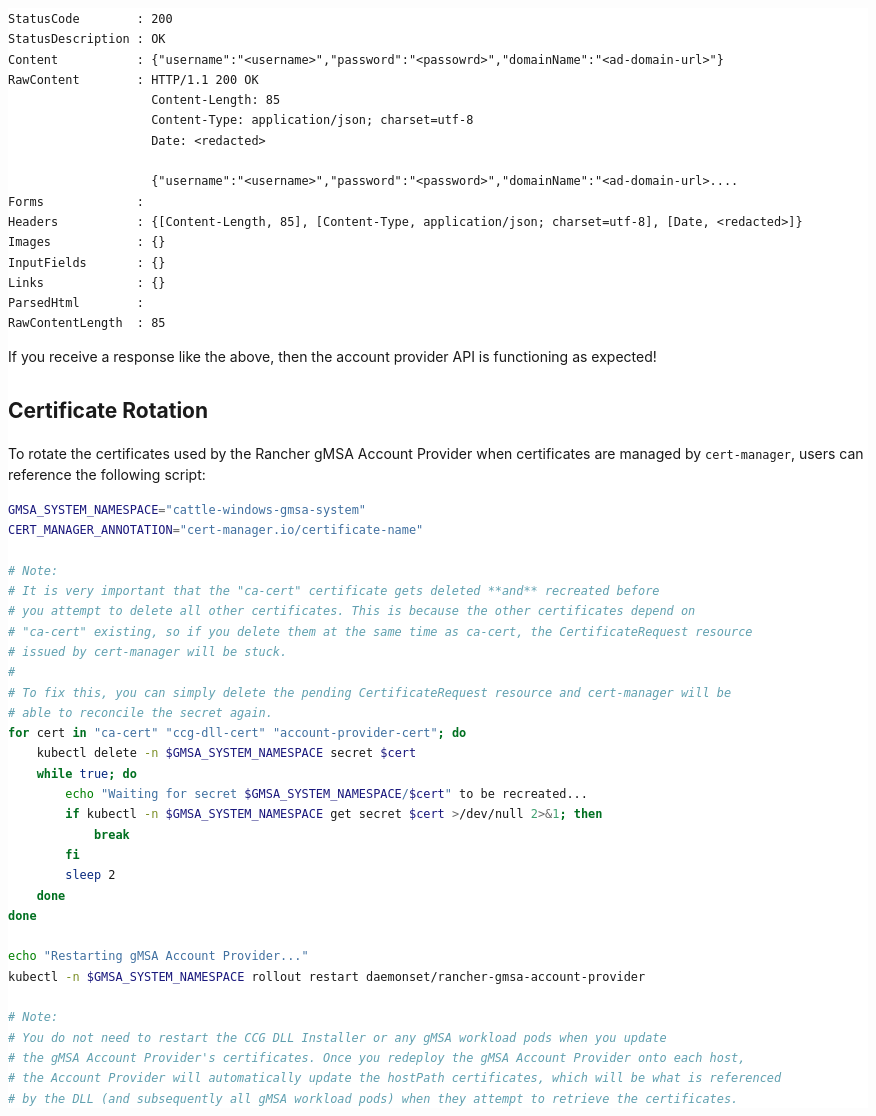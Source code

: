 ```
StatusCode        : 200
StatusDescription : OK
Content           : {"username":"<username>","password":"<passowrd>","domainName":"<ad-domain-url>"}
RawContent        : HTTP/1.1 200 OK
                    Content-Length: 85
                    Content-Type: application/json; charset=utf-8
                    Date: <redacted>

                    {"username":"<username>","password":"<password>","domainName":"<ad-domain-url>....
Forms             :
Headers           : {[Content-Length, 85], [Content-Type, application/json; charset=utf-8], [Date, <redacted>]}
Images            : {}
InputFields       : {}
Links             : {}
ParsedHtml        :
RawContentLength  : 85
```

If you receive a response like the above, then the account provider API is functioning as expected!

## Certificate Rotation

To rotate the certificates used by the Rancher gMSA Account Provider when certificates are managed by `cert-manager`, users can reference the following script:

```bash
GMSA_SYSTEM_NAMESPACE="cattle-windows-gmsa-system"
CERT_MANAGER_ANNOTATION="cert-manager.io/certificate-name"

# Note:
# It is very important that the "ca-cert" certificate gets deleted **and** recreated before
# you attempt to delete all other certificates. This is because the other certificates depend on
# "ca-cert" existing, so if you delete them at the same time as ca-cert, the CertificateRequest resource
# issued by cert-manager will be stuck.
#
# To fix this, you can simply delete the pending CertificateRequest resource and cert-manager will be
# able to reconcile the secret again.
for cert in "ca-cert" "ccg-dll-cert" "account-provider-cert"; do
    kubectl delete -n $GMSA_SYSTEM_NAMESPACE secret $cert
    while true; do
        echo "Waiting for secret $GMSA_SYSTEM_NAMESPACE/$cert" to be recreated...
        if kubectl -n $GMSA_SYSTEM_NAMESPACE get secret $cert >/dev/null 2>&1; then
            break
        fi
        sleep 2
    done
done

echo "Restarting gMSA Account Provider..."
kubectl -n $GMSA_SYSTEM_NAMESPACE rollout restart daemonset/rancher-gmsa-account-provider

# Note:
# You do not need to restart the CCG DLL Installer or any gMSA workload pods when you update
# the gMSA Account Provider's certificates. Once you redeploy the gMSA Account Provider onto each host,
# the Account Provider will automatically update the hostPath certificates, which will be what is referenced
# by the DLL (and subsequently all gMSA workload pods) when they attempt to retrieve the certificates.
```